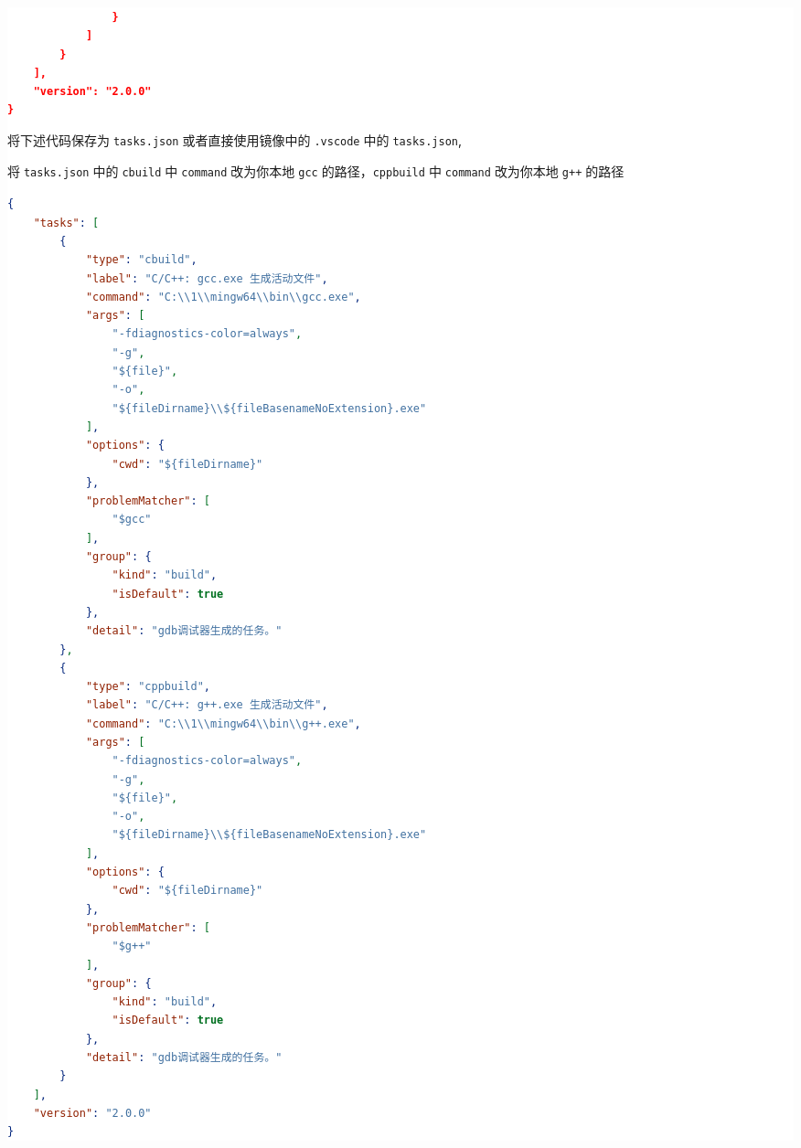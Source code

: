 ```json
                }
            ]
        }
    ],
    "version": "2.0.0"
}
```

将下述代码保存为 `tasks.json` 或者直接使用镜像中的 `.vscode` 中的 `tasks.json`,

将 `tasks.json` 中的 `cbuild` 中 `command` 改为你本地 `gcc` 的路径，`cppbuild` 中 `command` 改为你本地 `g++` 的路径

```json
{
    "tasks": [
        {
            "type": "cbuild",
            "label": "C/C++: gcc.exe 生成活动文件",
            "command": "C:\\1\\mingw64\\bin\\gcc.exe",
            "args": [
                "-fdiagnostics-color=always",
                "-g",
                "${file}",
                "-o",
                "${fileDirname}\\${fileBasenameNoExtension}.exe"
            ],
            "options": {
                "cwd": "${fileDirname}"
            },
            "problemMatcher": [
                "$gcc"
            ],
            "group": {
                "kind": "build",
                "isDefault": true
            },
            "detail": "gdb调试器生成的任务。"
        },
        {
            "type": "cppbuild",
            "label": "C/C++: g++.exe 生成活动文件",
            "command": "C:\\1\\mingw64\\bin\\g++.exe",
            "args": [
                "-fdiagnostics-color=always",
                "-g",
                "${file}",
                "-o",
                "${fileDirname}\\${fileBasenameNoExtension}.exe"
            ],
            "options": {
                "cwd": "${fileDirname}"
            },
            "problemMatcher": [
                "$g++"
            ],
            "group": {
                "kind": "build",
                "isDefault": true
            },
            "detail": "gdb调试器生成的任务。"
        }
    ],
    "version": "2.0.0"
}
```